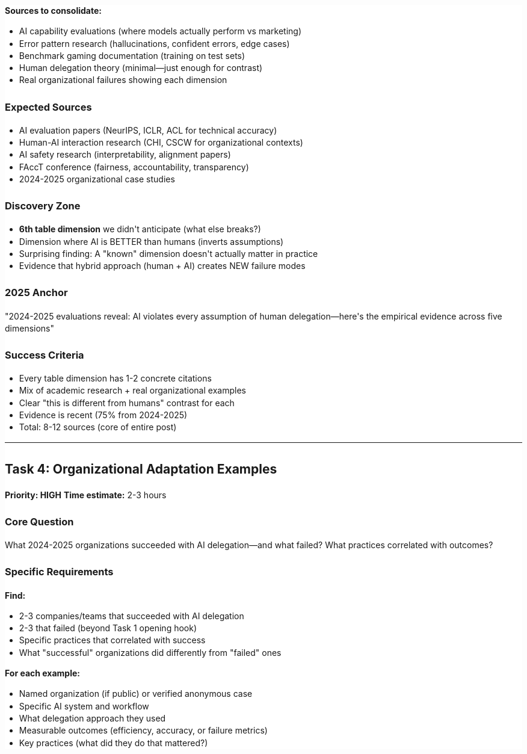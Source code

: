 **Sources to consolidate:**
- AI capability evaluations (where models actually perform vs marketing)
- Error pattern research (hallucinations, confident errors, edge cases)
- Benchmark gaming documentation (training on test sets)
- Human delegation theory (minimal—just enough for contrast)
- Real organizational failures showing each dimension

### Expected Sources
- AI evaluation papers (NeurIPS, ICLR, ACL for technical accuracy)
- Human-AI interaction research (CHI, CSCW for organizational contexts)
- AI safety research (interpretability, alignment papers)
- FAccT conference (fairness, accountability, transparency)
- 2024-2025 organizational case studies

### Discovery Zone
- **6th table dimension** we didn't anticipate (what else breaks?)
- Dimension where AI is BETTER than humans (inverts assumptions)
- Surprising finding: A "known" dimension doesn't actually matter in practice
- Evidence that hybrid approach (human + AI) creates NEW failure modes

### 2025 Anchor
"2024-2025 evaluations reveal: AI violates every assumption of human delegation—here's the empirical evidence across five dimensions"

### Success Criteria
- Every table dimension has 1-2 concrete citations
- Mix of academic research + real organizational examples
- Clear "this is different from humans" contrast for each
- Evidence is recent (75% from 2024-2025)
- Total: 8-12 sources (core of entire post)

---

## Task 4: Organizational Adaptation Examples
**Priority: HIGH**
**Time estimate:** 2-3 hours

### Core Question
What 2024-2025 organizations succeeded with AI delegation—and what failed? What practices correlated with outcomes?

### Specific Requirements

**Find:**
- 2-3 companies/teams that succeeded with AI delegation
- 2-3 that failed (beyond Task 1 opening hook)
- Specific practices that correlated with success
- What "successful" organizations did differently from "failed" ones

**For each example:**
- Named organization (if public) or verified anonymous case
- Specific AI system and workflow
- What delegation approach they used
- Measurable outcomes (efficiency, accuracy, or failure metrics)
- Key practices (what did they do that mattered?)
